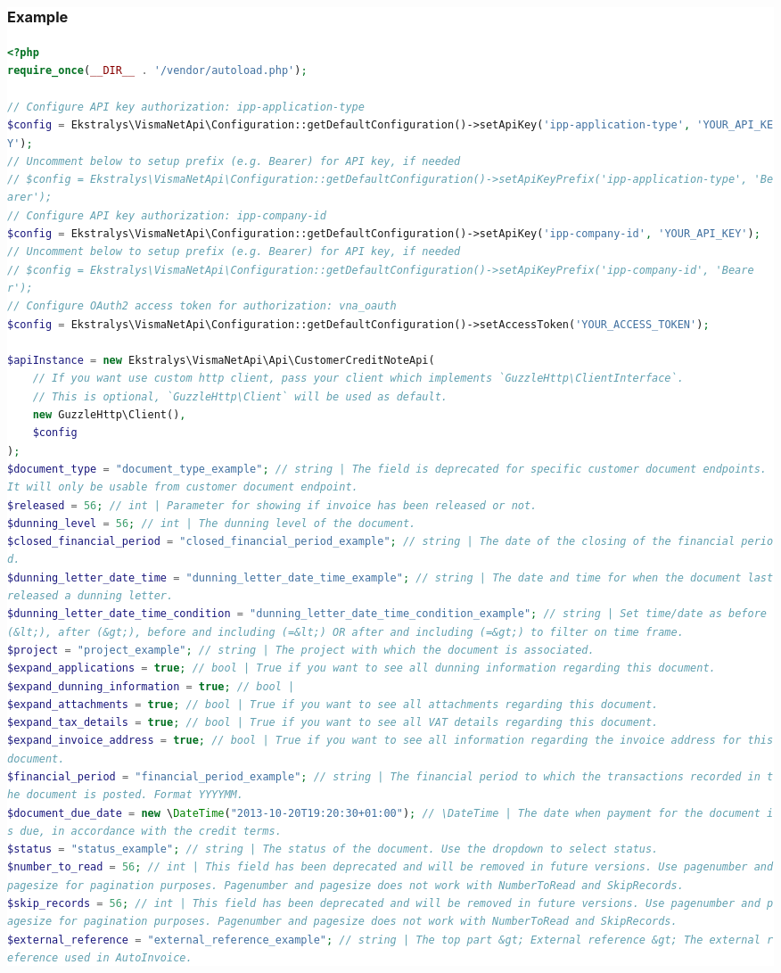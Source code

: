 ### Example
```php
<?php
require_once(__DIR__ . '/vendor/autoload.php');

// Configure API key authorization: ipp-application-type
$config = Ekstralys\VismaNetApi\Configuration::getDefaultConfiguration()->setApiKey('ipp-application-type', 'YOUR_API_KEY');
// Uncomment below to setup prefix (e.g. Bearer) for API key, if needed
// $config = Ekstralys\VismaNetApi\Configuration::getDefaultConfiguration()->setApiKeyPrefix('ipp-application-type', 'Bearer');
// Configure API key authorization: ipp-company-id
$config = Ekstralys\VismaNetApi\Configuration::getDefaultConfiguration()->setApiKey('ipp-company-id', 'YOUR_API_KEY');
// Uncomment below to setup prefix (e.g. Bearer) for API key, if needed
// $config = Ekstralys\VismaNetApi\Configuration::getDefaultConfiguration()->setApiKeyPrefix('ipp-company-id', 'Bearer');
// Configure OAuth2 access token for authorization: vna_oauth
$config = Ekstralys\VismaNetApi\Configuration::getDefaultConfiguration()->setAccessToken('YOUR_ACCESS_TOKEN');

$apiInstance = new Ekstralys\VismaNetApi\Api\CustomerCreditNoteApi(
    // If you want use custom http client, pass your client which implements `GuzzleHttp\ClientInterface`.
    // This is optional, `GuzzleHttp\Client` will be used as default.
    new GuzzleHttp\Client(),
    $config
);
$document_type = "document_type_example"; // string | The field is deprecated for specific customer document endpoints. It will only be usable from customer document endpoint.
$released = 56; // int | Parameter for showing if invoice has been released or not.
$dunning_level = 56; // int | The dunning level of the document.
$closed_financial_period = "closed_financial_period_example"; // string | The date of the closing of the financial period.
$dunning_letter_date_time = "dunning_letter_date_time_example"; // string | The date and time for when the document last released a dunning letter.
$dunning_letter_date_time_condition = "dunning_letter_date_time_condition_example"; // string | Set time/date as before (&lt;), after (&gt;), before and including (=&lt;) OR after and including (=&gt;) to filter on time frame.
$project = "project_example"; // string | The project with which the document is associated.
$expand_applications = true; // bool | True if you want to see all dunning information regarding this document.
$expand_dunning_information = true; // bool | 
$expand_attachments = true; // bool | True if you want to see all attachments regarding this document.
$expand_tax_details = true; // bool | True if you want to see all VAT details regarding this document.
$expand_invoice_address = true; // bool | True if you want to see all information regarding the invoice address for this document.
$financial_period = "financial_period_example"; // string | The financial period to which the transactions recorded in the document is posted. Format YYYYMM.
$document_due_date = new \DateTime("2013-10-20T19:20:30+01:00"); // \DateTime | The date when payment for the document is due, in accordance with the credit terms.
$status = "status_example"; // string | The status of the document. Use the dropdown to select status.
$number_to_read = 56; // int | This field has been deprecated and will be removed in future versions. Use pagenumber and pagesize for pagination purposes. Pagenumber and pagesize does not work with NumberToRead and SkipRecords.
$skip_records = 56; // int | This field has been deprecated and will be removed in future versions. Use pagenumber and pagesize for pagination purposes. Pagenumber and pagesize does not work with NumberToRead and SkipRecords.
$external_reference = "external_reference_example"; // string | The top part &gt; External reference &gt; The external reference used in AutoInvoice.
```